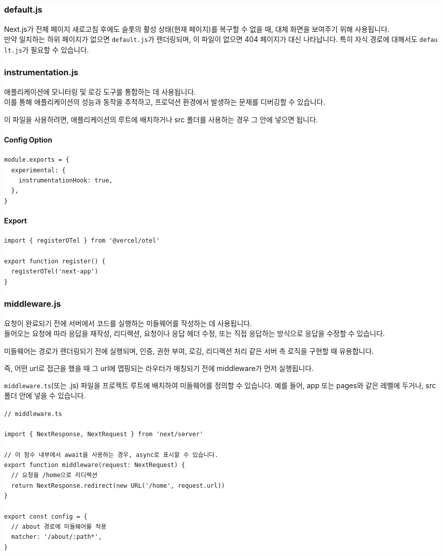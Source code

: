 ### default.js

Next.js가 전체 페이지 새로고침 후에도 슬롯의 활성 상태(현재 페이지)를 복구할 수 없을 때, 대체 화면을 보여주기 위해 사용됩니다.\
만약 일치하는 하위 페이지가 없으면 `default.js`가 렌더링되며, 이 파일이 없으면 404 페이지가 대신 나타납니다. 특히 자식 경로에 대해서도 `default.js`가 필요할 수 있습니다.

### instrumentation.js

애플리케이션에 모니터링 및 로깅 도구를 통합하는 데 사용됩니다.\
이를 통해 애플리케이션의 성능과 동작을 추적하고, 프로덕션 환경에서 발생하는 문제를 디버깅할 수 있습니다.

이 파일을 사용하려면, 애플리케이션의 루트에 배치하거나 src 폴더를 사용하는 경우 그 안에 넣으면 됩니다.

#### Config Option

```tsx
module.exports = {
  experimental: {
    instrumentationHook: true,
  },
}
```

#### Export

```tsx
import { registerOTel } from '@vercel/otel'

export function register() {
  registerOTel('next-app')
}
```

### middleware.js

요청이 완료되기 전에 서버에서 코드를 실행하는 미들웨어를 작성하는 데 사용됩니다.\
들어오는 요청에 따라 응답을 재작성, 리디렉션, 요청이나 응답 헤더 수정, 또는 직접 응답하는 방식으로 응답을 수정할 수 있습니다.

미들웨어는 경로가 렌더링되기 전에 실행되며, 인증, 권한 부여, 로깅, 리디렉션 처리 같은 서버 측 로직을 구현할 때 유용합니다.

즉, 어떤 url로 접근을 했을 때 그 url에 맵핑되는 라우터가 매칭되기 전에 middleware가 먼저 실행됩니다.

`middleware.ts`(또는 .js) 파일을 프로젝트 루트에 배치하여 미들웨어를 정의할 수 있습니다.
예를 들어, app 또는 pages와 같은 레벨에 두거나, src 폴더 안에 넣을 수 있습니다.

```tsx
// middleware.ts

import { NextResponse, NextRequest } from 'next/server'

// 이 함수 내부에서 await을 사용하는 경우, async로 표시할 수 있습니다.
export function middleware(request: NextRequest) {
  // 요청을 /home으로 리디렉션
  return NextResponse.redirect(new URL('/home', request.url))
}

export const config = {
  // about 경로에 미들웨어를 적용
  matcher: '/about/:path*',
}
```
